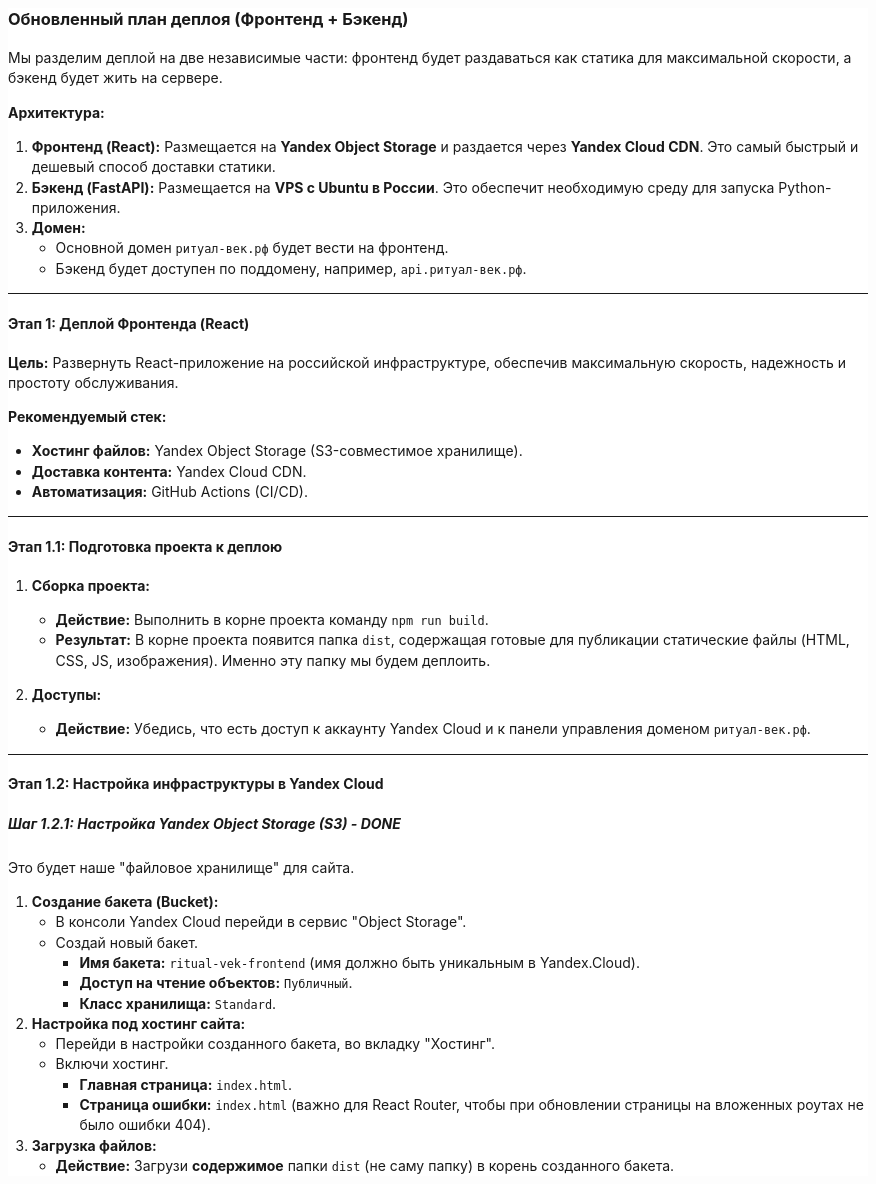 ### **Обновленный план деплоя (Фронтенд + Бэкенд)**

Мы разделим деплой на две независимые части: фронтенд будет раздаваться как статика для максимальной скорости, а бэкенд будет жить на сервере.

**Архитектура:**

1.  **Фронтенд (React):** Размещается на **Yandex Object Storage** и раздается через **Yandex Cloud CDN**. Это самый быстрый и дешевый способ доставки статики.
2.  **Бэкенд (FastAPI):** Размещается на **VPS с Ubuntu в России**. Это обеспечит необходимую среду для запуска Python-приложения.
3.  **Домен:**
    - Основной домен `ритуал-век.рф` будет вести на фронтенд.
    - Бэкенд будет доступен по поддомену, например, `api.ритуал-век.рф`.

---

#### **Этап 1: Деплой Фронтенда (React)**

**Цель:** Развернуть React-приложение на российской инфраструктуре, обеспечив максимальную скорость, надежность и простоту обслуживания.

**Рекомендуемый стек:**

- **Хостинг файлов:** Yandex Object Storage (S3-совместимое хранилище).
- **Доставка контента:** Yandex Cloud CDN.
- **Автоматизация:** GitHub Actions (CI/CD).

---

#### **Этап 1.1: Подготовка проекта к деплою**

1.  **Сборка проекта:**

    - **Действие:** Выполнить в корне проекта команду `npm run build`.
    - **Результат:** В корне проекта появится папка `dist`, содержащая готовые для публикации статические файлы (HTML, CSS, JS, изображения). Именно эту папку мы будем деплоить.

2.  **Доступы:**

    - **Действие:** Убедись, что есть доступ к аккаунту Yandex Cloud и к панели управления доменом `ритуал-век.рф`.

---

#### **Этап 1.2: Настройка инфраструктуры в Yandex Cloud**

##### **Шаг 1.2.1: Настройка Yandex Object Storage (S3)** - DONE

Это будет наше "файловое хранилище" для сайта.

1.  **Создание бакета (Bucket):**
    - В консоли Yandex Cloud перейди в сервис "Object Storage".
    - Создай новый бакет.
      - **Имя бакета:** `ritual-vek-frontend` (имя должно быть уникальным в Yandex.Cloud).
      - **Доступ на чтение объектов:** `Публичный`.
      - **Класс хранилища:** `Standard`.
2.  **Настройка под хостинг сайта:**
    - Перейди в настройки созданного бакета, во вкладку "Хостинг".
    - Включи хостинг.
      - **Главная страница:** `index.html`.
      - **Страница ошибки:** `index.html` (важно для React Router, чтобы при обновлении страницы на вложенных роутах не было ошибки 404).
3.  **Загрузка файлов:**
    - **Действие:** Загрузи **содержимое** папки `dist` (не саму папку) в корень созданного бакета.

